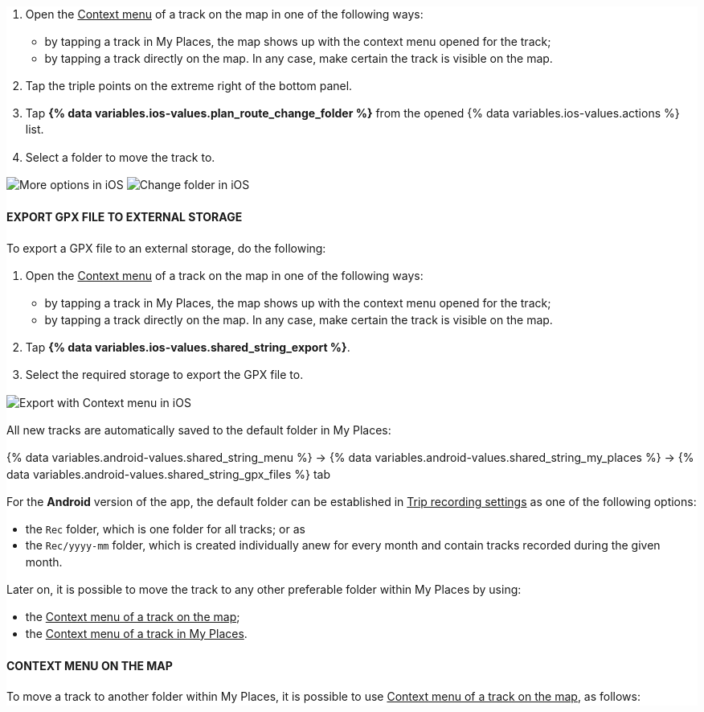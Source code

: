 1. Open the [Context menu](/docs/documentation/map/track-context-menu) of a track on the map in one of the following ways:

    - by tapping a track in My Places, the map shows up with the context menu opened for the track;
    - by tapping a track directly on the map. 
    In any case, make certain the track is visible on the map. 

2. Tap the triple points on the extreme right of the bottom panel.
3. Tap **{% data variables.ios-values.plan_route_change_folder %}** from the opened {% data variables.ios-values.actions %} list.
4. Select a folder to move the track to.   

![More options in iOS](@site/static/img/plugins/trip-recording/ios_context_menu_options1.png) ![Change folder in iOS](@site/static/img/plugins/trip-recording/ios_context_menu_option2.png)


#### EXPORT GPX FILE TO EXTERNAL STORAGE

To export a GPX file to an external storage, do the following: 

1. Open the [Context menu](/docs/documentation/map/track-context-menu) of a track on the map in one of the following ways:

    - by tapping a track in My Places, the map shows up with the context menu opened for the track;
    - by tapping a track directly on the map. 
    In any case, make certain the track is visible on the map. 

2. Tap **{% data variables.ios-values.shared_string_export %}**.
3. Select the required storage to export the GPX file to. 


![Export with Context menu in iOS](@site/static/img/plugins/trip-recording/ios_context_menu_export.png) 

</TabItem>

<TabItem value="android" label="Android">

All new tracks are automatically saved to the default folder in My Places:

{% data variables.android-values.shared_string_menu %} → {% data variables.android-values.shared_string_my_places   %} → {% data variables.android-values.shared_string_gpx_files %} tab

For the **Android** version of the app, the default folder can be established in [Trip recording settings](/docs/documentation/plugins/trip-recording#establish-options) as one of the following options:

- the `Rec` folder, which is one folder for all tracks; or as 
- the `Rec/yyyy-mm` folder, which is created individually anew for every month and contain tracks recorded during the given month.

Later on, it is possible to move the track to any other preferable folder within My Places by using:

- the [Context menu of a track on the map](/docs/documentation/map/track-context-menu);
- the [Context menu of a track in My Places](/docs/documentation/personal/tracks#manage-tracks).

#### CONTEXT MENU ON THE MAP

To move a track to another folder within My Places, it is possible to use [Context menu of a track on the map](/docs/documentation/map/track-context-menu), as follows: 
